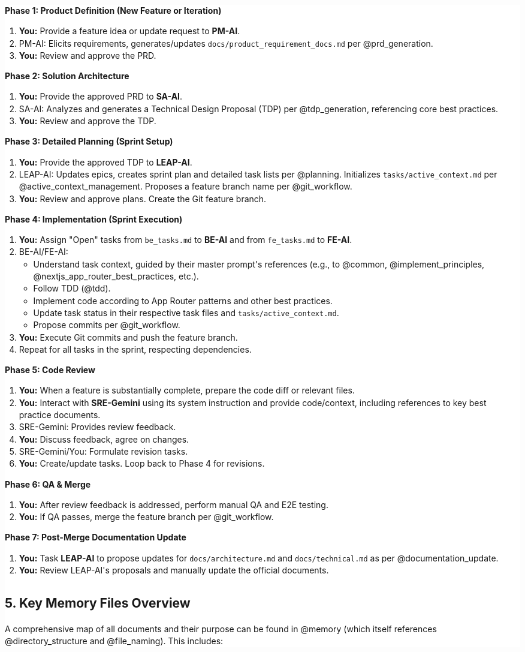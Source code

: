 **Phase 1: Product Definition (New Feature or Iteration)**
1.  **You:** Provide a feature idea or update request to **PM-AI**.
2.  PM-AI: Elicits requirements, generates/updates `docs/product_requirement_docs.md` per @prd_generation.
3.  **You:** Review and approve the PRD.

**Phase 2: Solution Architecture**
1.  **You:** Provide the approved PRD to **SA-AI**.
2.  SA-AI: Analyzes and generates a Technical Design Proposal (TDP) per @tdp_generation, referencing core best practices.
3.  **You:** Review and approve the TDP.

**Phase 3: Detailed Planning (Sprint Setup)**
1.  **You:** Provide the approved TDP to **LEAP-AI**.
2.  LEAP-AI: Updates epics, creates sprint plan and detailed task lists per @planning. Initializes `tasks/active_context.md` per @active_context_management. Proposes a feature branch name per @git_workflow.
3.  **You:** Review and approve plans. Create the Git feature branch.

**Phase 4: Implementation (Sprint Execution)**
1.  **You:** Assign "Open" tasks from `be_tasks.md` to **BE-AI** and from `fe_tasks.md` to **FE-AI**.
2.  BE-AI/FE-AI:
    *   Understand task context, guided by their master prompt's references (e.g., to @common, @implement_principles, @nextjs_app_router_best_practices, etc.).
    *   Follow TDD (@tdd).
    *   Implement code according to App Router patterns and other best practices.
    *   Update task status in their respective task files and `tasks/active_context.md`.
    *   Propose commits per @git_workflow.
3.  **You:** Execute Git commits and push the feature branch.
4.  Repeat for all tasks in the sprint, respecting dependencies.

**Phase 5: Code Review**
1.  **You:** When a feature is substantially complete, prepare the code diff or relevant files.
2.  **You:** Interact with **SRE-Gemini** using its system instruction and provide code/context, including references to key best practice documents.
3.  SRE-Gemini: Provides review feedback.
4.  **You:** Discuss feedback, agree on changes.
5.  SRE-Gemini/You: Formulate revision tasks.
6.  **You:** Create/update tasks. Loop back to Phase 4 for revisions.

**Phase 6: QA & Merge**
1.  **You:** After review feedback is addressed, perform manual QA and E2E testing.
2.  **You:** If QA passes, merge the feature branch per @git_workflow.

**Phase 7: Post-Merge Documentation Update**
1.  **You:** Task **LEAP-AI** to propose updates for `docs/architecture.md` and `docs/technical.md` as per @documentation_update.
2.  **You:** Review LEAP-AI's proposals and manually update the official documents.

## 5. Key Memory Files Overview

A comprehensive map of all documents and their purpose can be found in @memory (which itself references @directory_structure and @file_naming). This includes:
